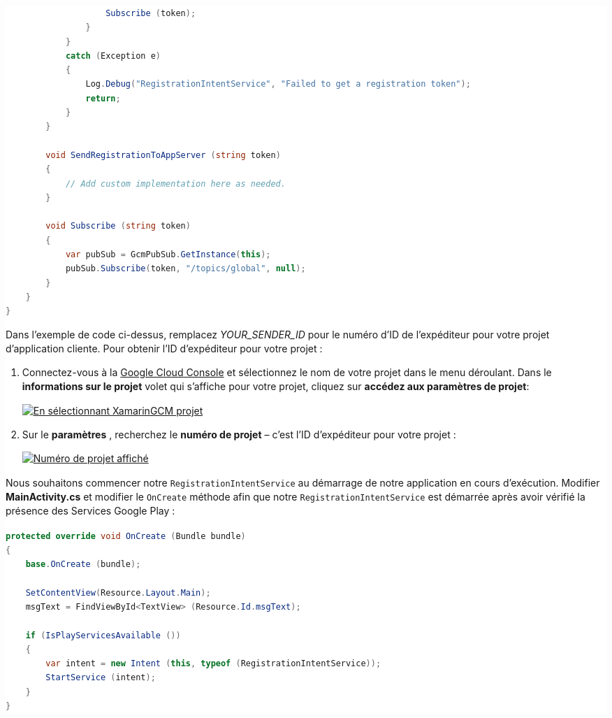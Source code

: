 ```csharp
                    Subscribe (token);
                }
            }
            catch (Exception e)
            {
                Log.Debug("RegistrationIntentService", "Failed to get a registration token");
                return;
            }
        }

        void SendRegistrationToAppServer (string token)
        {
            // Add custom implementation here as needed.
        }

        void Subscribe (string token)
        {
            var pubSub = GcmPubSub.GetInstance(this);
            pubSub.Subscribe(token, "/topics/global", null);
        }
    }
}
```

Dans l’exemple de code ci-dessus, remplacez *YOUR_SENDER_ID* pour le numéro d’ID de l’expéditeur pour votre projet d’application cliente. Pour obtenir l’ID d’expéditeur pour votre projet : 

1.  Connectez-vous à la [Google Cloud Console](https://console.cloud.google.com/) et sélectionnez le nom de votre projet dans le menu déroulant. Dans le **informations sur le projet** volet qui s’affiche pour votre projet, cliquez sur **accédez aux paramètres de projet**:

    [![En sélectionnant XamarinGCM projet](remote-notifications-with-gcm-images/7-choose-project-sml.png)](remote-notifications-with-gcm-images/7-choose-project.png#lightbox)

2.  Sur le **paramètres** , recherchez le **numéro de projet** &ndash; c’est l’ID d’expéditeur pour votre projet :

    [![Numéro de projet affiché](remote-notifications-with-gcm-images/9-project-number-sml.png)](remote-notifications-with-gcm-images/9-project-number.png#lightbox)

Nous souhaitons commencer notre `RegistrationIntentService` au démarrage de notre application en cours d’exécution. Modifier **MainActivity.cs** et modifier le `OnCreate` méthode afin que notre `RegistrationIntentService` est démarrée après avoir vérifié la présence des Services Google Play : 

```csharp
protected override void OnCreate (Bundle bundle)
{
    base.OnCreate (bundle);

    SetContentView(Resource.Layout.Main);
    msgText = FindViewById<TextView> (Resource.Id.msgText);

    if (IsPlayServicesAvailable ())
    {
        var intent = new Intent (this, typeof (RegistrationIntentService));
        StartService (intent);
    }
}
```
